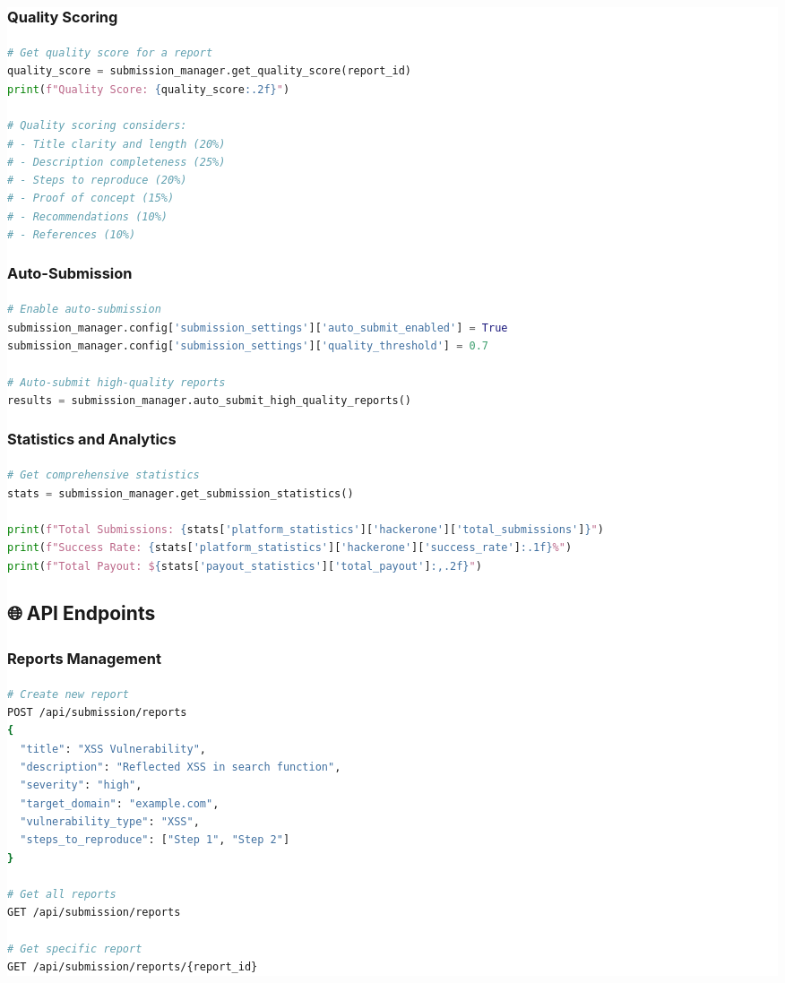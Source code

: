 ### Quality Scoring

```python
# Get quality score for a report
quality_score = submission_manager.get_quality_score(report_id)
print(f"Quality Score: {quality_score:.2f}")

# Quality scoring considers:
# - Title clarity and length (20%)
# - Description completeness (25%)
# - Steps to reproduce (20%)
# - Proof of concept (15%)
# - Recommendations (10%)
# - References (10%)
```

### Auto-Submission

```python
# Enable auto-submission
submission_manager.config['submission_settings']['auto_submit_enabled'] = True
submission_manager.config['submission_settings']['quality_threshold'] = 0.7

# Auto-submit high-quality reports
results = submission_manager.auto_submit_high_quality_reports()
```

### Statistics and Analytics

```python
# Get comprehensive statistics
stats = submission_manager.get_submission_statistics()

print(f"Total Submissions: {stats['platform_statistics']['hackerone']['total_submissions']}")
print(f"Success Rate: {stats['platform_statistics']['hackerone']['success_rate']:.1f}%")
print(f"Total Payout: ${stats['payout_statistics']['total_payout']:,.2f}")
```

## 🌐 API Endpoints

### Reports Management
```bash
# Create new report
POST /api/submission/reports
{
  "title": "XSS Vulnerability",
  "description": "Reflected XSS in search function",
  "severity": "high",
  "target_domain": "example.com",
  "vulnerability_type": "XSS",
  "steps_to_reproduce": ["Step 1", "Step 2"]
}

# Get all reports
GET /api/submission/reports

# Get specific report
GET /api/submission/reports/{report_id}
```
